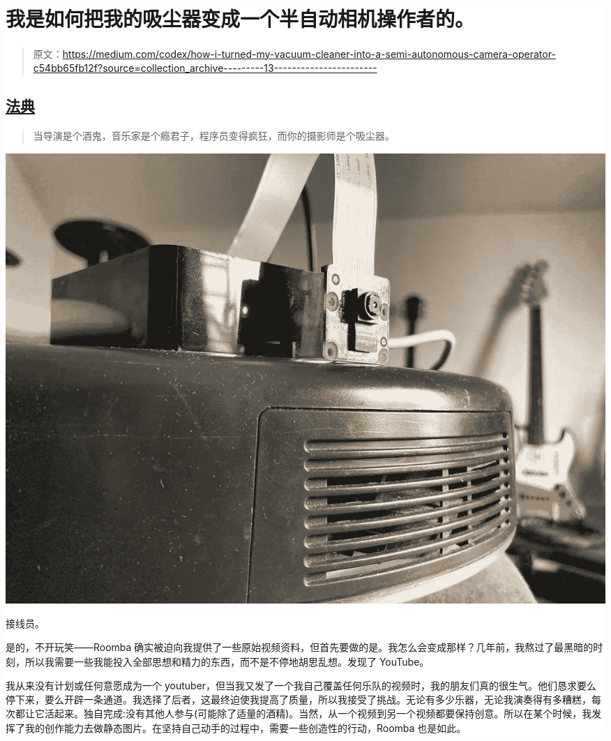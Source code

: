 # 我是如何把我的吸尘器变成一个半自动相机操作者的。

> 原文：<https://medium.com/codex/how-i-turned-my-vacuum-cleaner-into-a-semi-autonomous-camera-operator-c54bb65fb12f?source=collection_archive---------13----------------------->

## [法典](http://medium.com/codex)

> 当导演是个酒鬼，音乐家是个瘾君子，程序员变得疯狂，而你的摄影师是个吸尘器。

![](img/9e8953974fac93736b7434c7c3ee4b62.png)

接线员。

是的，不开玩笑——Roomba 确实被迫向我提供了一些原始视频资料，但首先要做的是。我怎么会变成那样？几年前，我熬过了最黑暗的时刻，所以我需要一些我能投入全部思想和精力的东西，而不是不停地胡思乱想。发现了 YouTube。

我从来没有计划或任何意愿成为一个 youtuber，但当我又发了一个我自己覆盖任何乐队的视频时，我的朋友们真的很生气。他们恳求要么停下来，要么开辟一条通道。我选择了后者，这最终迫使我提高了质量，所以我接受了挑战。无论有多少乐器，无论我演奏得有多糟糕，每次都让它活起来。独自完成:没有其他人参与(可能除了适量的酒精)。当然，从一个视频到另一个视频都要保持创意。所以在某个时候，我发挥了我的创作能力去做静态图片。在坚持自己动手的过程中，需要一些创造性的行动，Roomba 也是如此。
